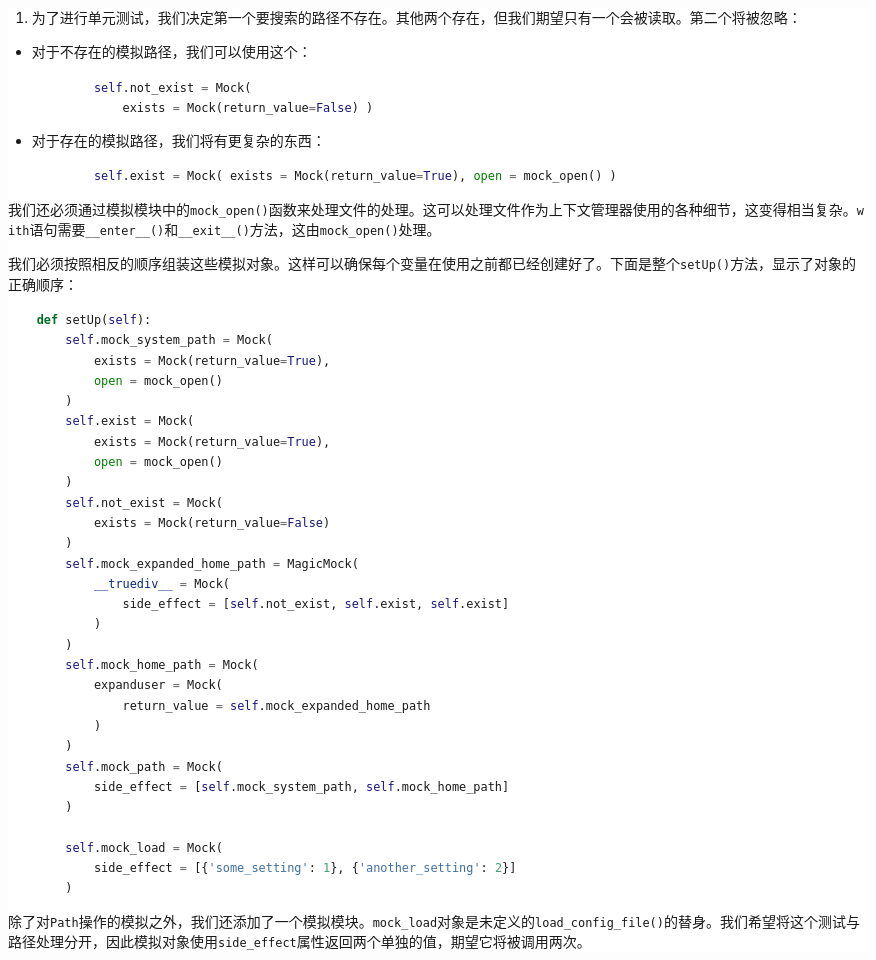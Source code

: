 1.  为了进行单元测试，我们决定第一个要搜索的路径不存在。其他两个存在，但我们期望只有一个会被读取。第二个将被忽略：

+   对于不存在的模拟路径，我们可以使用这个：

```py
            self.not_exist = Mock( 
                exists = Mock(return_value=False) )
```

+   对于存在的模拟路径，我们将有更复杂的东西：

```py
            self.exist = Mock( exists = Mock(return_value=True), open = mock_open() ) 

```

我们还必须通过模拟模块中的`mock_open()`函数来处理文件的处理。这可以处理文件作为上下文管理器使用的各种细节，这变得相当复杂。`with`语句需要`__enter__()`和`__exit__()`方法，这由`mock_open()`处理。

我们必须按照相反的顺序组装这些模拟对象。这样可以确保每个变量在使用之前都已经创建好了。下面是整个`setUp()`方法，显示了对象的正确顺序：

```py
    def setUp(self): 
        self.mock_system_path = Mock( 
            exists = Mock(return_value=True), 
            open = mock_open() 
        ) 
        self.exist = Mock( 
            exists = Mock(return_value=True), 
            open = mock_open() 
        ) 
        self.not_exist = Mock( 
            exists = Mock(return_value=False) 
        ) 
        self.mock_expanded_home_path = MagicMock( 
            __truediv__ = Mock( 
                side_effect = [self.not_exist, self.exist, self.exist] 
            ) 
        ) 
        self.mock_home_path = Mock( 
            expanduser = Mock( 
                return_value = self.mock_expanded_home_path 
            ) 
        ) 
        self.mock_path = Mock( 
            side_effect = [self.mock_system_path, self.mock_home_path] 
        ) 

        self.mock_load = Mock( 
            side_effect = [{'some_setting': 1}, {'another_setting': 2}] 
        ) 

```

除了对`Path`操作的模拟之外，我们还添加了一个模拟模块。`mock_load`对象是未定义的`load_config_file()`的替身。我们希望将这个测试与路径处理分开，因此模拟对象使用`side_effect`属性返回两个单独的值，期望它将被调用两次。
